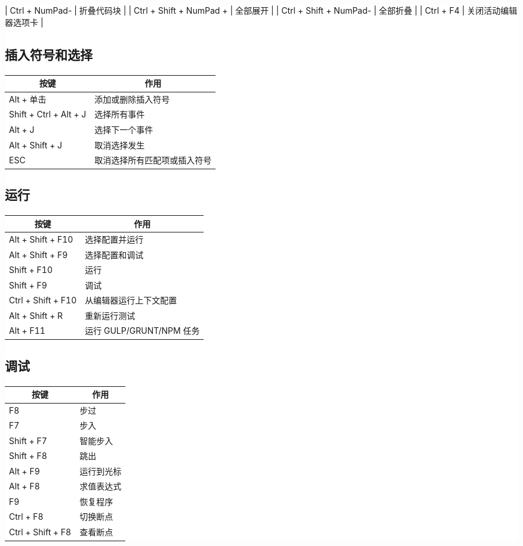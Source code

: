| Ctrl + NumPad-          | 折叠代码块                                     |
| Ctrl + Shift + NumPad + | 全部展开                                       |
| Ctrl + Shift + NumPad-  | 全部折叠                                       |
| Ctrl + F4               | 关闭活动编辑器选项卡                           |

## 插入符号和选择

| 按键                   | 作用                         |
| ---------------------- | ---------------------------- |
| Alt + 单击             | 添加或删除插入符号           |
| Shift + Ctrl + Alt + J | 选择所有事件                 |
| Alt + J                | 选择下一个事件               |
| Alt + Shift + J        | 取消选择发生                 |
| ESC                    | 取消选择所有匹配项或插入符号 |

## 运行

| 按键               | 作用                     |
| ------------------ | ------------------------ |
| Alt + Shift + F10  | 选择配置并运行           |
| Alt + Shift + F9   | 选择配置和调试           |
| Shift + F10        | 运行                     |
| Shift + F9         | 调试                     |
| Ctrl + Shift + F10 | 从编辑器运行上下文配置   |
| Alt + Shift + R    | 重新运行测试             |
| Alt + F11          | 运行 GULP/GRUNT/NPM 任务 |

## 调试

| 按键              | 作用       |
| ----------------- | ---------- |
| F8                | 步过       |
| F7                | 步入       |
| Shift + F7        | 智能步入   |
| Shift + F8        | 跳出       |
| Alt + F9          | 运行到光标 |
| Alt + F8          | 求值表达式 |
| F9                | 恢复程序   |
| Ctrl + F8         | 切换断点   |
| Ctrl + Shift + F8 | 查看断点   |
